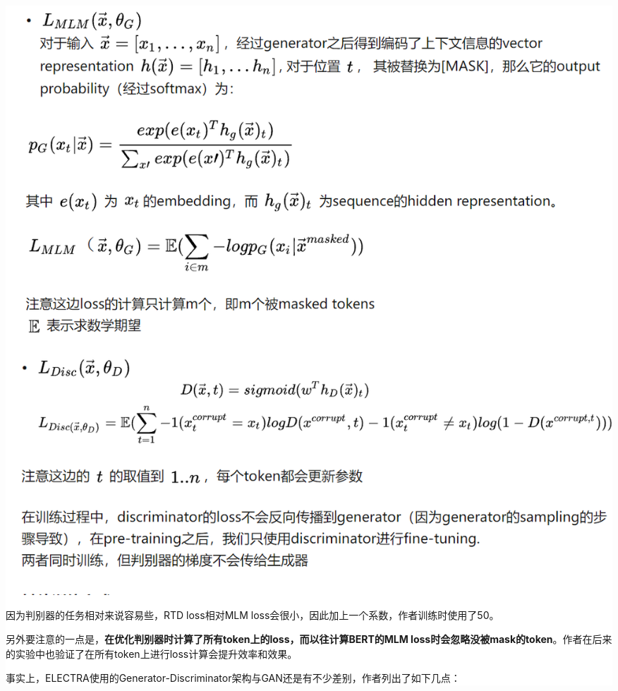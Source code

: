 ![image-20211006224617456](img/image-20211006224617456.png)

![image-20211006224629989](img/image-20211006224629989.png)



因为判别器的任务相对来说容易些，RTD loss相对MLM loss会很小，因此加上一个系数，作者训练时使用了50。

另外要注意的一点是，**在优化判别器时计算了所有token上的loss，而以往计算BERT的MLM loss时会忽略没被mask的token**。作者在后来的实验中也验证了在所有token上进行loss计算会提升效率和效果。

事实上，ELECTRA使用的Generator-Discriminator架构与GAN还是有不少差别，作者列出了如下几点：
